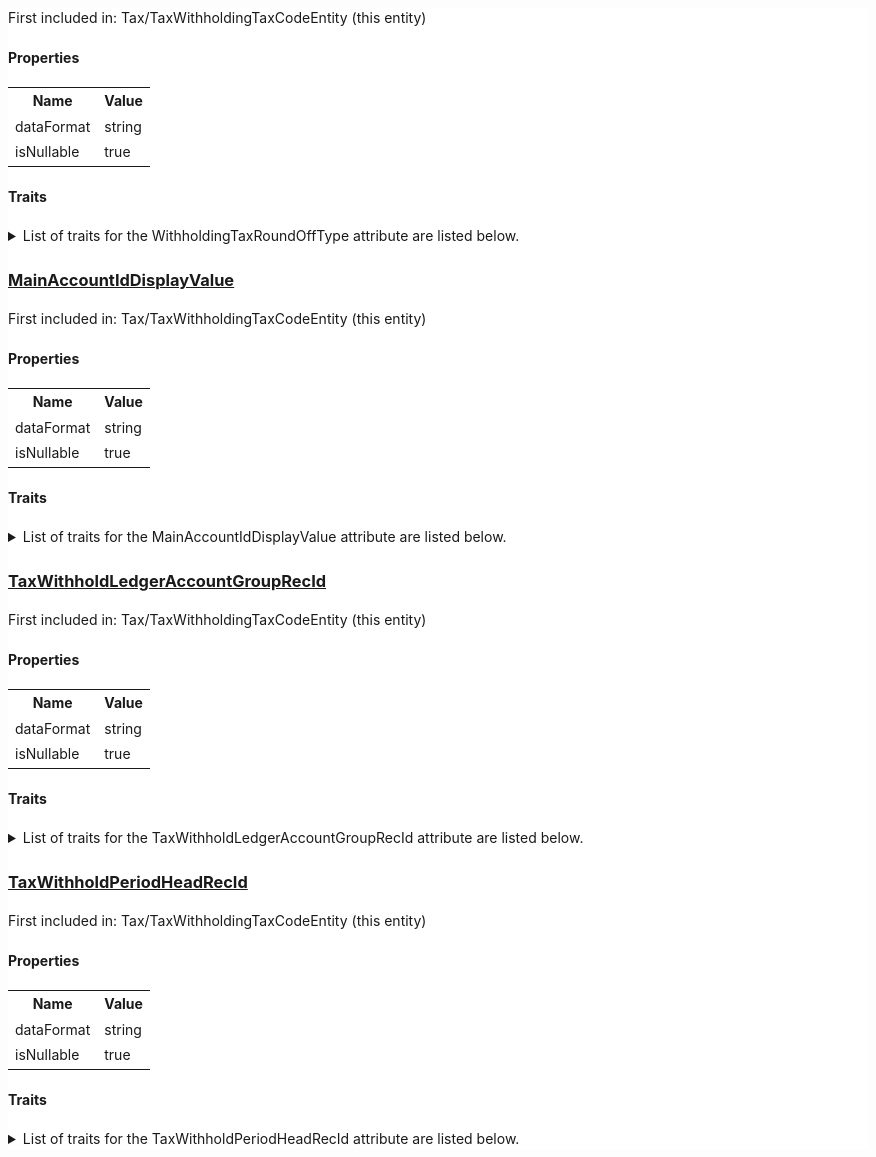 First included in: Tax/TaxWithholdingTaxCodeEntity (this entity)  

#### Properties

<table><tr><th>Name</th><th>Value</th></tr><tr><td>dataFormat</td><td>string</td></tr><tr><td>isNullable</td><td>true</td></tr></table>

#### Traits

<details><summary>List of traits for the WithholdingTaxRoundOffType attribute are listed below.</summary></details>

### <a href=#MainAccountIdDisplayValue name="MainAccountIdDisplayValue">MainAccountIdDisplayValue</a>

First included in: Tax/TaxWithholdingTaxCodeEntity (this entity)  

#### Properties

<table><tr><th>Name</th><th>Value</th></tr><tr><td>dataFormat</td><td>string</td></tr><tr><td>isNullable</td><td>true</td></tr></table>

#### Traits

<details><summary>List of traits for the MainAccountIdDisplayValue attribute are listed below.</summary></details>

### <a href=#TaxWithholdLedgerAccountGroupRecId name="TaxWithholdLedgerAccountGroupRecId">TaxWithholdLedgerAccountGroupRecId</a>

First included in: Tax/TaxWithholdingTaxCodeEntity (this entity)  

#### Properties

<table><tr><th>Name</th><th>Value</th></tr><tr><td>dataFormat</td><td>string</td></tr><tr><td>isNullable</td><td>true</td></tr></table>

#### Traits

<details><summary>List of traits for the TaxWithholdLedgerAccountGroupRecId attribute are listed below.</summary></details>

### <a href=#TaxWithholdPeriodHeadRecId name="TaxWithholdPeriodHeadRecId">TaxWithholdPeriodHeadRecId</a>

First included in: Tax/TaxWithholdingTaxCodeEntity (this entity)  

#### Properties

<table><tr><th>Name</th><th>Value</th></tr><tr><td>dataFormat</td><td>string</td></tr><tr><td>isNullable</td><td>true</td></tr></table>

#### Traits

<details><summary>List of traits for the TaxWithholdPeriodHeadRecId attribute are listed below.</summary></details>
